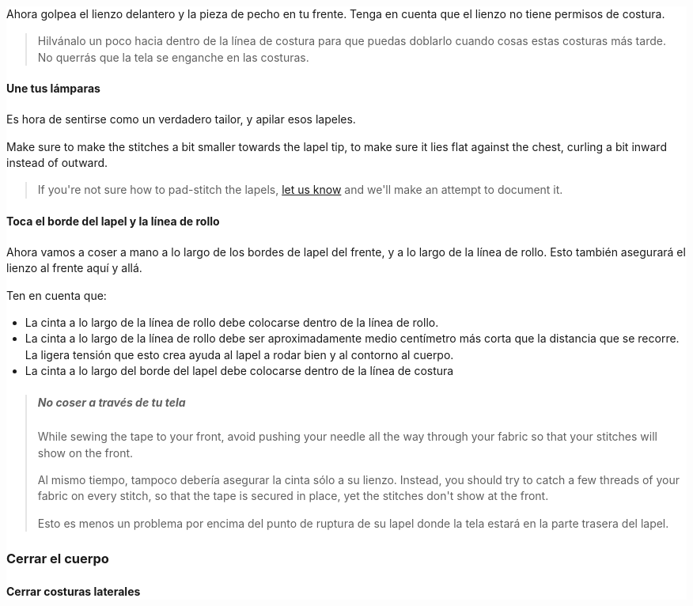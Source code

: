 Ahora golpea el lienzo delantero y la pieza de pecho en tu frente. Tenga en cuenta que el lienzo no tiene permisos de costura.

> Hilvánalo un poco hacia dentro de la línea de costura para que puedas doblarlo cuando cosas estas costuras más tarde.  
> No querrás que la tela se enganche en las costuras.

#### Une tus lámparas

Es hora de sentirse como un verdadero tailor, y apilar esos lapeles.

Make sure to make the stitches a bit smaller towards the lapel tip, to make sure it lies flat against the chest, curling a bit inward instead of outward.

> If you're not sure how to pad-stitch the lapels, [let us know](https://discord.freesewing.org/) and we'll make an attempt to document it.

#### Toca el borde del lapel y la línea de rollo

Ahora vamos a coser a mano a lo largo de los bordes de lapel del frente, y a lo largo de la línea de rollo. Esto también asegurará el lienzo al frente aquí y allá.

Ten en cuenta que:

- La cinta a lo largo de la línea de rollo debe colocarse dentro de la línea de rollo.
- La cinta a lo largo de la línea de rollo debe ser aproximadamente medio centímetro más corta que la distancia que se recorre. La ligera tensión que esto crea ayuda al lapel a rodar bien y al contorno al cuerpo.
- La cinta a lo largo del borde del lapel debe colocarse dentro de la línea de costura

> ##### No coser a través de tu tela
> 
> While sewing the tape to your front, avoid pushing your needle all the way through your fabric so that your stitches will show on the front.
> 
> Al mismo tiempo, tampoco debería asegurar la cinta sólo a su lienzo. Instead, you should try to catch a few threads of your fabric on every stitch, so that the tape is secured in place, yet the stitches don't show at the front.
> 
> Esto es menos un problema por encima del punto de ruptura de su lapel donde la tela estará en la parte trasera del lapel.

### Cerrar el cuerpo

#### Cerrar costuras laterales
